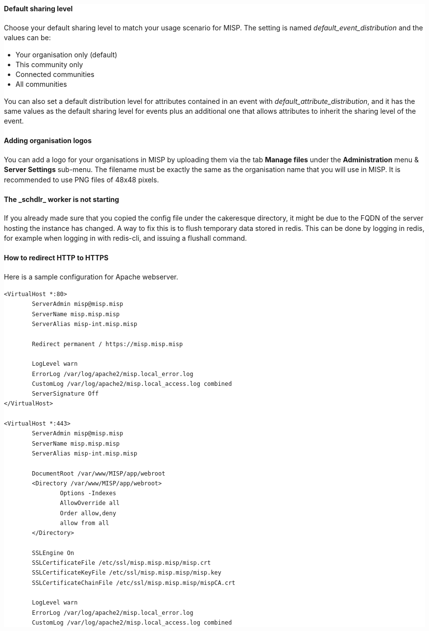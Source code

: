 
#### Default sharing level

Choose your default sharing level to match your usage scenario for MISP. The setting is named *default_event_distribution* and the values can be:

*   Your organisation only (default)
*   This community only
*   Connected communities
*   All communities

You can also set a default distribution level for attributes contained in an event with *default_attribute_distribution*, and it has the same values as the default sharing level for events plus an additional one that allows attributes to inherit the sharing level of the event.

#### Adding organisation logos

You can add a logo for your organisations in MISP by uploading them via the tab **Manage files** under the **Administration** menu & **Server Settings** sub-menu.
The filename must be exactly the same as the organisation name that you will use in MISP.
It is recommended to use PNG files of 48x48 pixels.

#### The \_schdlr\_ worker is not starting

If you already made sure that you copied the config file under the cakeresque directory, it might be due to the FQDN of the server hosting the instance has changed. A way to fix this is to flush temporary data stored in redis. This can be done by logging in redis, for example when logging in with redis-cli, and issuing a flushall command.

#### How to redirect HTTP to HTTPS

Here is a sample configuration for Apache webserver.
```
<VirtualHost *:80>
        ServerAdmin misp@misp.misp
        ServerName misp.misp.misp
        ServerAlias misp-int.misp.misp

        Redirect permanent / https://misp.misp.misp

        LogLevel warn
        ErrorLog /var/log/apache2/misp.local_error.log
        CustomLog /var/log/apache2/misp.local_access.log combined
        ServerSignature Off
</VirtualHost>

<VirtualHost *:443>
        ServerAdmin misp@misp.misp
        ServerName misp.misp.misp
        ServerAlias misp-int.misp.misp

        DocumentRoot /var/www/MISP/app/webroot
        <Directory /var/www/MISP/app/webroot>
                Options -Indexes
                AllowOverride all
                Order allow,deny
                allow from all
        </Directory>

        SSLEngine On
        SSLCertificateFile /etc/ssl/misp.misp.misp/misp.crt
        SSLCertificateKeyFile /etc/ssl/misp.misp.misp/misp.key
        SSLCertificateChainFile /etc/ssl/misp.misp.misp/mispCA.crt

        LogLevel warn
        ErrorLog /var/log/apache2/misp.local_error.log
        CustomLog /var/log/apache2/misp.local_access.log combined
```